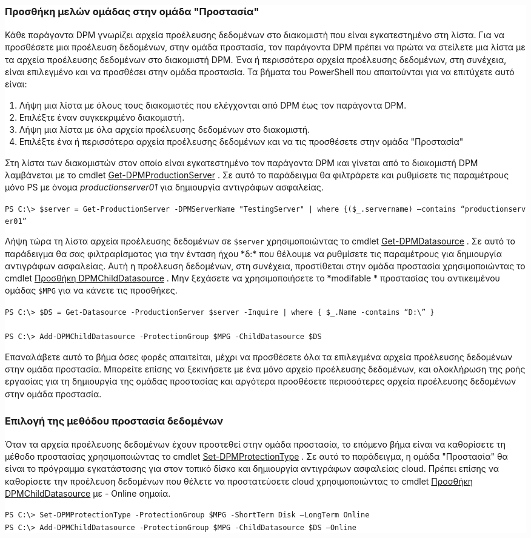 ### <a name="adding-group-members-to-the-protection-group"></a>Προσθήκη μελών ομάδας στην ομάδα "Προστασία"
Κάθε παράγοντα DPM γνωρίζει αρχεία προέλευσης δεδομένων στο διακομιστή που είναι εγκατεστημένο στη λίστα. Για να προσθέσετε μια προέλευση δεδομένων, στην ομάδα προστασία, τον παράγοντα DPM πρέπει να πρώτα να στείλετε μια λίστα με τα αρχεία προέλευσης δεδομένων στο διακομιστή DPM. Ένα ή περισσότερα αρχεία προέλευσης δεδομένων, στη συνέχεια, είναι επιλεγμένο και να προσθέσει στην ομάδα προστασία. Τα βήματα του PowerShell που απαιτούνται για να επιτύχετε αυτό είναι:

1. Λήψη μια λίστα με όλους τους διακομιστές που ελέγχονται από DPM έως τον παράγοντα DPM.
2. Επιλέξτε έναν συγκεκριμένο διακομιστή.
3. Λήψη μια λίστα με όλα αρχεία προέλευσης δεδομένων στο διακομιστή.
4. Επιλέξτε ένα ή περισσότερα αρχεία προέλευσης δεδομένων και να τις προσθέσετε στην ομάδα "Προστασία"

Στη λίστα των διακομιστών στον οποίο είναι εγκατεστημένο τον παράγοντα DPM και γίνεται από το διακομιστή DPM λαμβάνεται με το cmdlet [Get-DPMProductionServer](https://technet.microsoft.com/library/hh881600) . Σε αυτό το παράδειγμα θα φιλτράρετε και ρυθμίσετε τις παραμέτρους μόνο PS με όνομα *productionserver01* για δημιουργία αντιγράφων ασφαλείας.

```
PS C:\> $server = Get-ProductionServer -DPMServerName "TestingServer" | where {($_.servername) –contains “productionserver01”
```

Λήψη τώρα τη λίστα αρχεία προέλευσης δεδομένων σε ```$server``` χρησιμοποιώντας το cmdlet [Get-DPMDatasource](https://technet.microsoft.com/library/hh881605) . Σε αυτό το παράδειγμα θα σας φιλτραρίσματος για την ένταση ήχου *δ:\* που θέλουμε να ρυθμίσετε τις παραμέτρους για δημιουργία αντιγράφων ασφαλείας. Αυτή η προέλευση δεδομένων, στη συνέχεια, προστίθεται στην ομάδα προστασία χρησιμοποιώντας το cmdlet [Προσθήκη DPMChildDatasource](https://technet.microsoft.com/library/hh881732) . Μην ξεχάσετε να χρησιμοποιήσετε το *modifable * προστασίας του αντικειμένου ομάδας ```$MPG``` για να κάνετε τις προσθήκες.

```
PS C:\> $DS = Get-Datasource -ProductionServer $server -Inquire | where { $_.Name -contains “D:\” }

PS C:\> Add-DPMChildDatasource -ProtectionGroup $MPG -ChildDatasource $DS
```

Επαναλάβετε αυτό το βήμα όσες φορές απαιτείται, μέχρι να προσθέσετε όλα τα επιλεγμένα αρχεία προέλευσης δεδομένων στην ομάδα προστασία. Μπορείτε επίσης να ξεκινήσετε με ένα μόνο αρχείο προέλευσης δεδομένων, και ολοκλήρωση της ροής εργασίας για τη δημιουργία της ομάδας προστασίας και αργότερα προσθέσετε περισσότερες αρχεία προέλευσης δεδομένων στην ομάδα προστασία.

### <a name="selecting-the-data-protection-method"></a>Επιλογή της μεθόδου προστασία δεδομένων
Όταν τα αρχεία προέλευσης δεδομένων έχουν προστεθεί στην ομάδα προστασία, το επόμενο βήμα είναι να καθορίσετε τη μέθοδο προστασίας χρησιμοποιώντας το cmdlet [Set-DPMProtectionType](https://technet.microsoft.com/library/hh881725) . Σε αυτό το παράδειγμα, η ομάδα "Προστασία" θα είναι το πρόγραμμα εγκατάστασης για στον τοπικό δίσκο και δημιουργία αντιγράφων ασφαλείας cloud. Πρέπει επίσης να καθορίσετε την προέλευση δεδομένων που θέλετε να προστατεύσετε cloud χρησιμοποιώντας το cmdlet [Προσθήκη DPMChildDatasource](https://technet.microsoft.com/library/hh881732.aspx) με - Online σημαία.

```
PS C:\> Set-DPMProtectionType -ProtectionGroup $MPG -ShortTerm Disk –LongTerm Online
PS C:\> Add-DPMChildDatasource -ProtectionGroup $MPG -ChildDatasource $DS –Online
```
